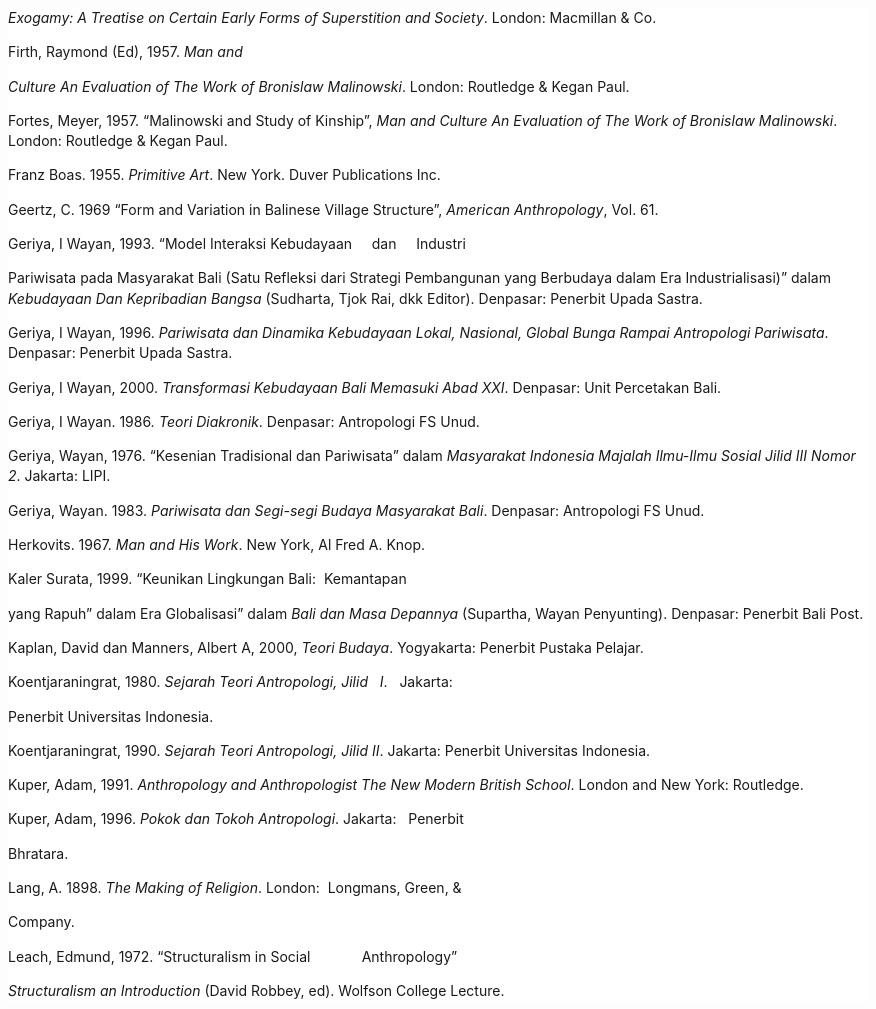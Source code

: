 <p><span class="font2" style="font-style:italic;">Exogamy: A Treatise on Certain Early Forms of Superstition and Society</span><span class="font2">. London: Macmillan &amp;&nbsp;Co.</span></p>
<p><span class="font2">Firth, Raymond (Ed), 1957. </span><span class="font2" style="font-style:italic;">Man and</span></p>
<p><span class="font2" style="font-style:italic;">Culture An Evaluation of The Work of Bronislaw Malinowski</span><span class="font2">. London: Routledge &amp;&nbsp;Kegan Paul.</span></p>
<p><span class="font2">Fortes, Meyer, 1957. “Malinowski and Study of Kinship”, </span><span class="font2" style="font-style:italic;">Man and Culture An Evaluation of The Work of Bronislaw Malinowski</span><span class="font2">. London: Routledge &amp;&nbsp;Kegan Paul.</span></p>
<p><span class="font2">Franz Boas. 1955. </span><span class="font2" style="font-style:italic;">Primitive Art</span><span class="font2">. New York. Duver Publications Inc.</span></p>
<p><span class="font2">Geertz, C. 1969 “Form and Variation in Balinese Village Structure”, </span><span class="font2" style="font-style:italic;">American Anthropology</span><span class="font2">, Vol. 61.</span></p>
<p><span class="font2">Geriya, I Wayan, 1993. “Model Interaksi Kebudayaan &nbsp;&nbsp;&nbsp;&nbsp;dan &nbsp;&nbsp;&nbsp;&nbsp;Industri</span></p>
<p><span class="font2">Pariwisata pada Masyarakat Bali (Satu Refleksi dari Strategi Pembangunan yang Berbudaya dalam Era Industrialisasi)” dalam </span><span class="font2" style="font-style:italic;">Kebudayaan Dan Kepribadian Bangsa</span><span class="font2"> (Sudharta, Tjok Rai, dkk Editor). Denpasar: Penerbit Upada Sastra.</span></p>
<p><span class="font2">Geriya, I Wayan, 1996. </span><span class="font2" style="font-style:italic;">Pariwisata dan Dinamika Kebudayaan Lokal, Nasional, Global Bunga Rampai Antropologi Pariwisata</span><span class="font2">. Denpasar: Penerbit Upada Sastra.</span></p>
<p><span class="font2">Geriya, I Wayan, 2000. </span><span class="font2" style="font-style:italic;">Transformasi Kebudayaan Bali Memasuki Abad XXI</span><span class="font2">. Denpasar: Unit Percetakan Bali.</span></p>
<p><span class="font2">Geriya, I Wayan. 1986</span><span class="font2" style="font-style:italic;">. Teori Diakronik</span><span class="font2">. Denpasar: Antropologi FS Unud.</span></p>
<p><span class="font2">Geriya, Wayan, 1976. “Kesenian Tradisional dan Pariwisata” dalam </span><span class="font2" style="font-style:italic;">Masyarakat Indonesia Majalah Ilmu-Ilmu Sosial Jilid III Nomor 2</span><span class="font2">. Jakarta: LIPI.</span></p>
<p><span class="font2">Geriya, Wayan. 1983. </span><span class="font2" style="font-style:italic;">Pariwisata dan Segi-segi Budaya Masyarakat Bali</span><span class="font2">. Denpasar: Antropologi FS Unud.</span></p>
<p><span class="font2">Herkovits. 1967. </span><span class="font2" style="font-style:italic;">Man and His Work</span><span class="font2">. New York, Al Fred A. Knop.</span></p>
<p><span class="font2">Kaler Surata, 1999. “Keunikan Lingkungan Bali: &nbsp;Kemantapan</span></p>
<p><span class="font2">yang Rapuh” dalam Era Globalisasi” dalam </span><span class="font2" style="font-style:italic;">Bali dan Masa Depannya</span><span class="font2"> (Supartha, Wayan Penyunting). Denpasar: Penerbit Bali Post.</span></p>
<p><span class="font2">Kaplan, David dan Manners, Albert A, 2000, </span><span class="font2" style="font-style:italic;">Teori Budaya</span><span class="font2">. Yogyakarta: Penerbit Pustaka Pelajar.</span></p>
<p><span class="font2">Koentjaraningrat, 1980. </span><span class="font2" style="font-style:italic;">Sejarah Teori Antropologi, Jilid &nbsp;&nbsp;I</span><span class="font2">. &nbsp;&nbsp;Jakarta:</span></p>
<p><span class="font2">Penerbit Universitas Indonesia.</span></p>
<p><span class="font2">Koentjaraningrat, 1990. </span><span class="font2" style="font-style:italic;">Sejarah Teori Antropologi, Jilid II</span><span class="font2">. Jakarta: Penerbit Universitas Indonesia.</span></p>
<p><span class="font2">Kuper, Adam, 1991. </span><span class="font2" style="font-style:italic;">Anthropology and Anthropologist The New Modern British School</span><span class="font2">. London and New York: Routledge.</span></p>
<p><span class="font2">Kuper, Adam, 1996. </span><span class="font2" style="font-style:italic;">Pokok dan Tokoh Antropologi</span><span class="font2">. Jakarta: &nbsp;&nbsp;Penerbit</span></p>
<p><span class="font2">Bhratara.</span></p>
<p><span class="font2">Lang, A. 1898. </span><span class="font2" style="font-style:italic;">The Making of Religion</span><span class="font2">. London: &nbsp;Longmans, Green, &amp;</span></p>
<p><span class="font2">Company.</span></p>
<p><span class="font2">Leach, Edmund, 1972. “Structuralism in Social &nbsp;&nbsp;&nbsp;&nbsp;&nbsp;&nbsp;&nbsp;&nbsp;&nbsp;&nbsp;&nbsp;&nbsp;Anthropology”</span></p>
<p><span class="font2" style="font-style:italic;">Structuralism an Introduction </span><span class="font2">(David Robbey, ed). Wolfson College Lecture.</span></p>